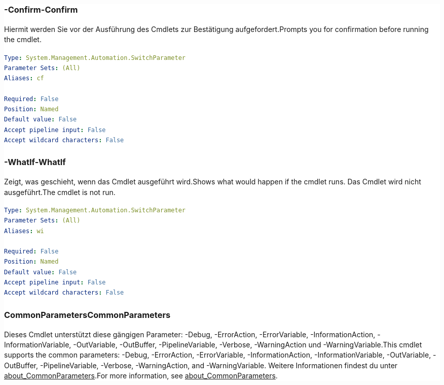 ### <span data-ttu-id="791b4-137">-Confirm</span><span class="sxs-lookup"><span data-stu-id="791b4-137">-Confirm</span></span>

<span data-ttu-id="791b4-138">Hiermit werden Sie vor der Ausführung des Cmdlets zur Bestätigung aufgefordert.</span><span class="sxs-lookup"><span data-stu-id="791b4-138">Prompts you for confirmation before running the cmdlet.</span></span>

```yaml
Type: System.Management.Automation.SwitchParameter
Parameter Sets: (All)
Aliases: cf

Required: False
Position: Named
Default value: False
Accept pipeline input: False
Accept wildcard characters: False
```

### <span data-ttu-id="791b4-139">-WhatIf</span><span class="sxs-lookup"><span data-stu-id="791b4-139">-WhatIf</span></span>

<span data-ttu-id="791b4-140">Zeigt, was geschieht, wenn das Cmdlet ausgeführt wird.</span><span class="sxs-lookup"><span data-stu-id="791b4-140">Shows what would happen if the cmdlet runs.</span></span> <span data-ttu-id="791b4-141">Das Cmdlet wird nicht ausgeführt.</span><span class="sxs-lookup"><span data-stu-id="791b4-141">The cmdlet is not run.</span></span>

```yaml
Type: System.Management.Automation.SwitchParameter
Parameter Sets: (All)
Aliases: wi

Required: False
Position: Named
Default value: False
Accept pipeline input: False
Accept wildcard characters: False
```

### <span data-ttu-id="791b4-142">CommonParameters</span><span class="sxs-lookup"><span data-stu-id="791b4-142">CommonParameters</span></span>

<span data-ttu-id="791b4-143">Dieses Cmdlet unterstützt diese gängigen Parameter: -Debug, -ErrorAction, -ErrorVariable, -InformationAction, -InformationVariable, -OutVariable, -OutBuffer, -PipelineVariable, -Verbose, -WarningAction und -WarningVariable.</span><span class="sxs-lookup"><span data-stu-id="791b4-143">This cmdlet supports the common parameters: -Debug, -ErrorAction, -ErrorVariable, -InformationAction, -InformationVariable, -OutVariable, -OutBuffer, -PipelineVariable, -Verbose, -WarningAction, and -WarningVariable.</span></span> <span data-ttu-id="791b4-144">Weitere Informationen findest du unter [about_CommonParameters](https://go.microsoft.com/fwlink/?LinkID=113216).</span><span class="sxs-lookup"><span data-stu-id="791b4-144">For more information, see [about_CommonParameters](https://go.microsoft.com/fwlink/?LinkID=113216).</span></span>
